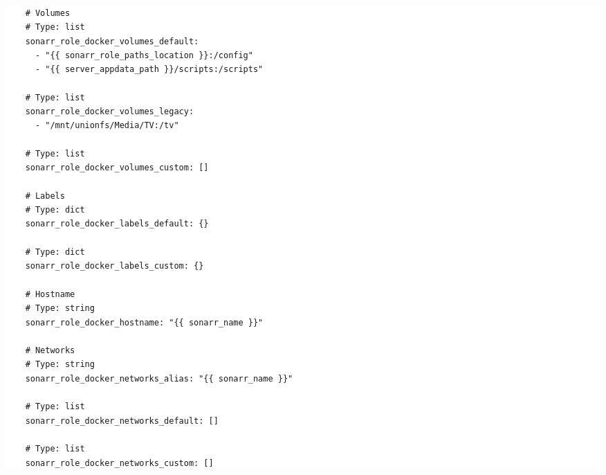         # Volumes
        # Type: list
        sonarr_role_docker_volumes_default: 
          - "{{ sonarr_role_paths_location }}:/config"
          - "{{ server_appdata_path }}/scripts:/scripts"

        # Type: list
        sonarr_role_docker_volumes_legacy: 
          - "/mnt/unionfs/Media/TV:/tv"

        # Type: list
        sonarr_role_docker_volumes_custom: []

        # Labels
        # Type: dict
        sonarr_role_docker_labels_default: {}

        # Type: dict
        sonarr_role_docker_labels_custom: {}

        # Hostname
        # Type: string
        sonarr_role_docker_hostname: "{{ sonarr_name }}"

        # Networks
        # Type: string
        sonarr_role_docker_networks_alias: "{{ sonarr_name }}"

        # Type: list
        sonarr_role_docker_networks_default: []

        # Type: list
        sonarr_role_docker_networks_custom: []
